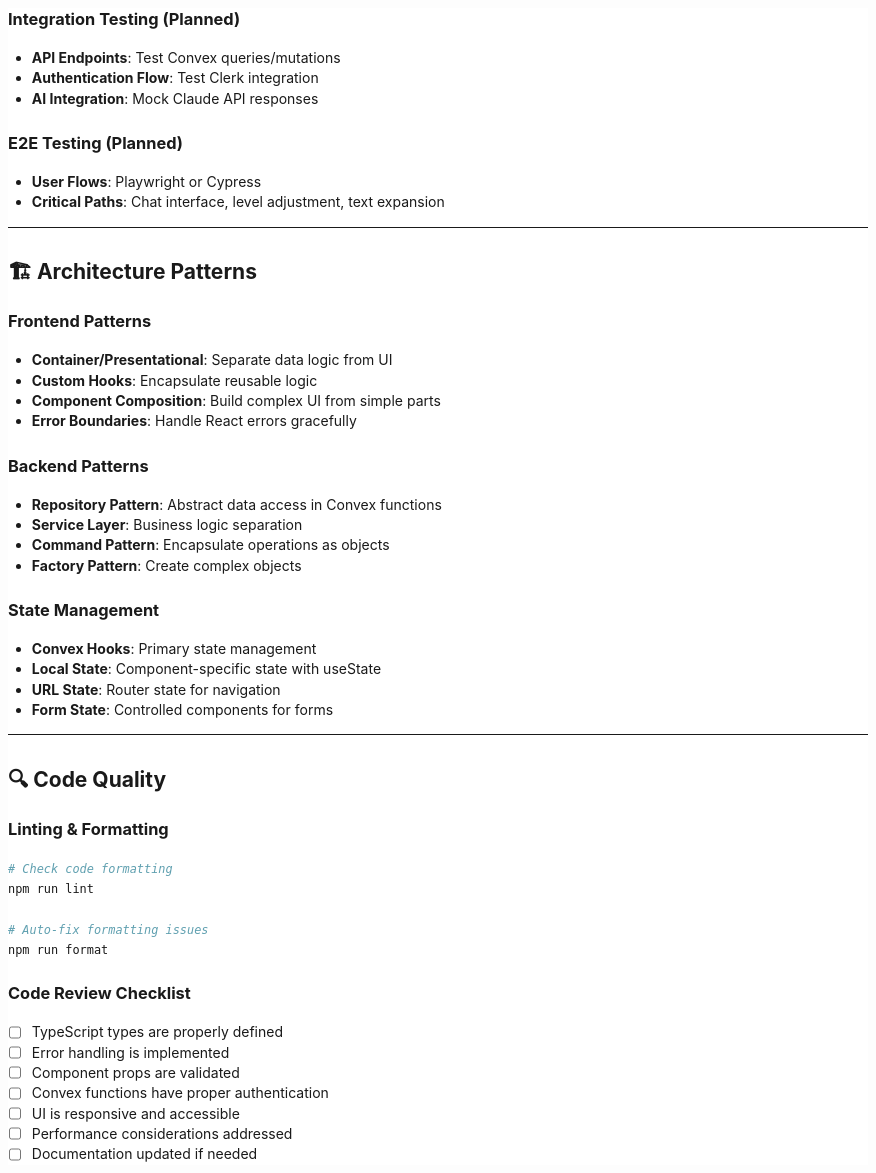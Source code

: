 ### Integration Testing (Planned)
- **API Endpoints**: Test Convex queries/mutations
- **Authentication Flow**: Test Clerk integration
- **AI Integration**: Mock Claude API responses

### E2E Testing (Planned)
- **User Flows**: Playwright or Cypress
- **Critical Paths**: Chat interface, level adjustment, text expansion

---

## 🏗️ Architecture Patterns

### Frontend Patterns
- **Container/Presentational**: Separate data logic from UI
- **Custom Hooks**: Encapsulate reusable logic
- **Component Composition**: Build complex UI from simple parts
- **Error Boundaries**: Handle React errors gracefully

### Backend Patterns
- **Repository Pattern**: Abstract data access in Convex functions
- **Service Layer**: Business logic separation
- **Command Pattern**: Encapsulate operations as objects
- **Factory Pattern**: Create complex objects

### State Management
- **Convex Hooks**: Primary state management
- **Local State**: Component-specific state with useState
- **URL State**: Router state for navigation
- **Form State**: Controlled components for forms

---

## 🔍 Code Quality

### Linting & Formatting
```bash
# Check code formatting
npm run lint

# Auto-fix formatting issues
npm run format
```

### Code Review Checklist
- [ ] TypeScript types are properly defined
- [ ] Error handling is implemented
- [ ] Component props are validated
- [ ] Convex functions have proper authentication
- [ ] UI is responsive and accessible
- [ ] Performance considerations addressed
- [ ] Documentation updated if needed
